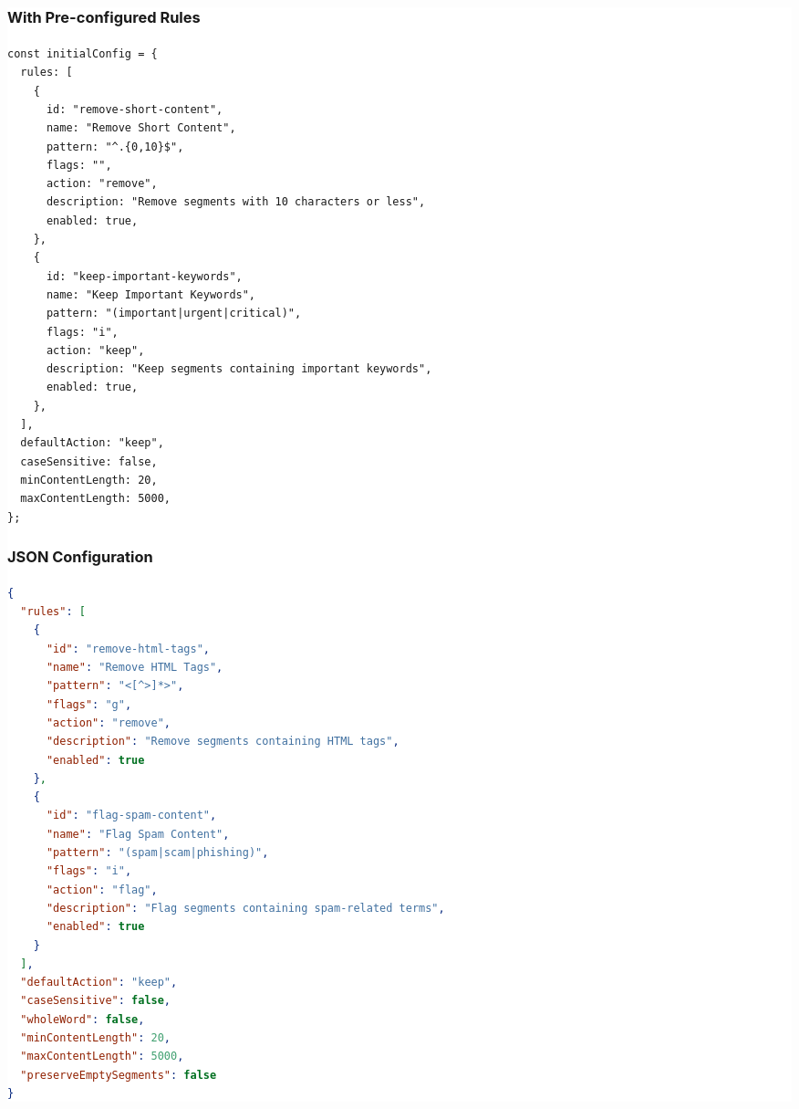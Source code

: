 ### With Pre-configured Rules

```tsx
const initialConfig = {
  rules: [
    {
      id: "remove-short-content",
      name: "Remove Short Content",
      pattern: "^.{0,10}$",
      flags: "",
      action: "remove",
      description: "Remove segments with 10 characters or less",
      enabled: true,
    },
    {
      id: "keep-important-keywords",
      name: "Keep Important Keywords",
      pattern: "(important|urgent|critical)",
      flags: "i",
      action: "keep",
      description: "Keep segments containing important keywords",
      enabled: true,
    },
  ],
  defaultAction: "keep",
  caseSensitive: false,
  minContentLength: 20,
  maxContentLength: 5000,
};
```

### JSON Configuration

```json
{
  "rules": [
    {
      "id": "remove-html-tags",
      "name": "Remove HTML Tags",
      "pattern": "<[^>]*>",
      "flags": "g",
      "action": "remove",
      "description": "Remove segments containing HTML tags",
      "enabled": true
    },
    {
      "id": "flag-spam-content",
      "name": "Flag Spam Content",
      "pattern": "(spam|scam|phishing)",
      "flags": "i",
      "action": "flag",
      "description": "Flag segments containing spam-related terms",
      "enabled": true
    }
  ],
  "defaultAction": "keep",
  "caseSensitive": false,
  "wholeWord": false,
  "minContentLength": 20,
  "maxContentLength": 5000,
  "preserveEmptySegments": false
}
```
